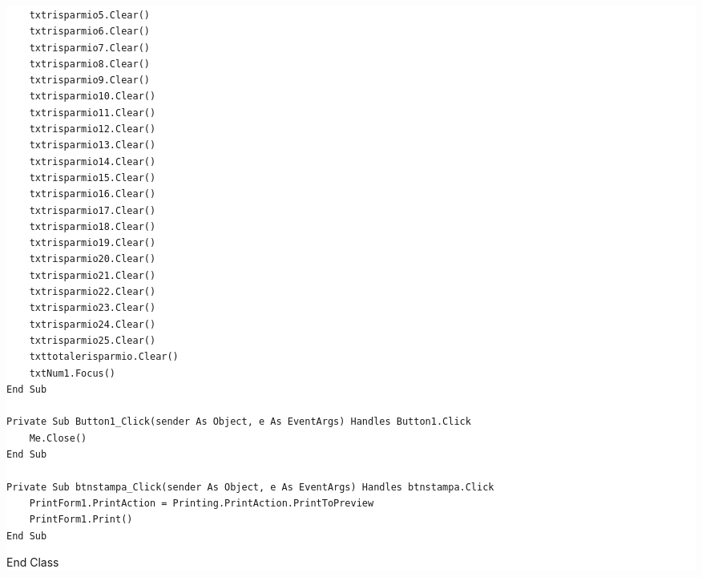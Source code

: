         txtrisparmio5.Clear()
        txtrisparmio6.Clear()
        txtrisparmio7.Clear()
        txtrisparmio8.Clear()
        txtrisparmio9.Clear()
        txtrisparmio10.Clear()
        txtrisparmio11.Clear()
        txtrisparmio12.Clear()
        txtrisparmio13.Clear()
        txtrisparmio14.Clear()
        txtrisparmio15.Clear()
        txtrisparmio16.Clear()
        txtrisparmio17.Clear()
        txtrisparmio18.Clear()
        txtrisparmio19.Clear()
        txtrisparmio20.Clear()
        txtrisparmio21.Clear()
        txtrisparmio22.Clear()
        txtrisparmio23.Clear()
        txtrisparmio24.Clear()
        txtrisparmio25.Clear()
        txttotalerisparmio.Clear()
        txtNum1.Focus()
    End Sub

    Private Sub Button1_Click(sender As Object, e As EventArgs) Handles Button1.Click
        Me.Close()
    End Sub

    Private Sub btnstampa_Click(sender As Object, e As EventArgs) Handles btnstampa.Click
        PrintForm1.PrintAction = Printing.PrintAction.PrintToPreview
        PrintForm1.Print()
    End Sub
End Class
